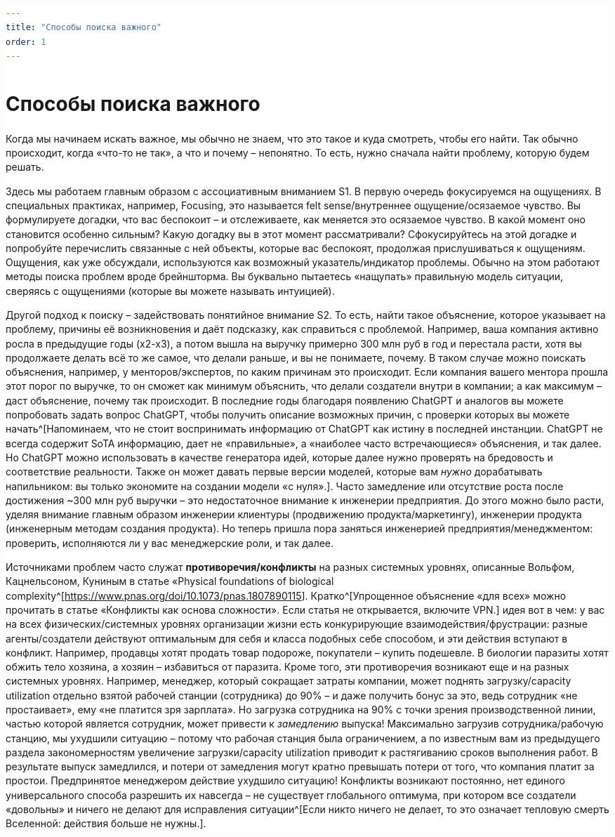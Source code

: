 ```yaml
---
title: "Способы поиска важного"
order: 1
---
```


# Способы поиска важного

Когда мы начинаем искать важное, мы обычно не знаем, что это такое и куда смотреть, чтобы его найти. Так обычно происходит, когда «что-то не так», а что и почему – непонятно. То есть, нужно сначала найти проблему, которую будем решать.

Здесь мы работаем главным образом с ассоциативным вниманием S1. В первую очередь фокусируемся на ощущениях. В специальных практиках, например, Focusing, это называется felt sense/внутреннее ощущение/осязаемое чувство. Вы формулируете догадки, что вас беспокоит – и отслеживаете, как меняется это осязаемое чувство. В какой момент оно становится особенно сильным? Какую догадку вы в этот момент рассматривали? Сфокусируйтесь на этой догадке и попробуйте перечислить связанные с ней объекты, которые вас беспокоят, продолжая прислушиваться к ощущениям. Ощущения, как уже обсуждали, используются как возможный указатель/индикатор проблемы. Обычно на этом работают методы поиска проблем вроде брейншторма. Вы буквально пытаетесь «нащупать» правильную модель ситуации, сверяясь с ощущениями (которые вы можете называть интуицией).

Другой подход к поиску – задействовать понятийное внимание S2. То есть, найти такое объяснение, которое указывает на проблему, причины её возникновения и даёт подсказку, как справиться с проблемой. Например, ваша компания активно росла в предыдущие годы (х2-х3), а потом вышла на выручку примерно 300 млн руб в год и перестала расти, хотя вы продолжаете делать всё то же самое, что делали раньше, и вы не понимаете, почему. В таком случае можно поискать объяснения, например, у менторов/экспертов, по каким причинам это происходит. Если компания вашего ментора прошла этот порог по выручке, то он сможет как минимум объяснить, что делали создатели внутри в компании; а как максимум – даст объяснение, почему так происходит. В последние годы благодаря появлению ChatGPT и аналогов вы можете попробовать задать вопрос ChatGPT, чтобы получить описание возможных причин, с проверки которых вы можете начать^[Напоминаем, что не стоит воспринимать информацию от ChatGPT как истину в последней инстанции. ChatGPT не всегда содержит SoTA информацию, дает не «правильные», а «наиболее часто встречающиеся» объяснения, и так далее. Но ChatGPT можно использовать в качестве генератора идей, которые далее нужно проверять на бредовость и соответствие реальности. Также он может давать первые версии моделей, которые вам *нужно* дорабатывать напильником: вы только экономите на создании модели «с нуля».]. Часто замедление или отсутствие роста после достижения ~300 млн руб выручки – это недостаточное внимание к инженерии предприятия. До этого можно было расти, уделяя внимание главным образом инженерии клиентуры (продвижению продукта/маркетингу), инженерии продукта (инженерным методам создания продукта). Но теперь пришла пора заняться инженерией предприятия/менеджментом: проверить, исполняются ли у вас менеджерские роли, и так далее.

Источниками проблем часто служат **противоречия/конфликты** на разных системных уровнях, описанные Вольфом, Кацнельсоном, Куниным в статье «Physical foundations of biological complexity^[<https://www.pnas.org/doi/10.1073/pnas.1807890115>]. Кратко^[Упрощенное объяснение «для всех» можно прочитать в статье «Конфликты как основа сложности». Если статья не открывается, включите VPN.] идея вот в чем: у вас на всех физических/системных уровнях организации жизни есть конкурирующие взаимодействия/фрустрации: разные агенты/создатели действуют оптимальным для себя и класса подобных себе способом, и эти действия вступают в конфликт. Например, продавцы хотят продать товар подороже, покупатели – купить подешевле. В биологии паразиты хотят обжить тело хозяина, а хозяин – избавиться от паразита. Кроме того, эти противоречия возникают еще и на разных системных уровнях. Например, менеджер, который сокращает затраты компании, может поднять загрузку/capacity utilization отдельно взятой рабочей станции (сотрудника) до 90% – и даже получить бонус за это, ведь сотрудник «не простаивает», ему «не платится зря зарплата». Но загрузка сотрудника на 90% с точки зрения производственной линии, частью которой является сотрудник, может привести к *замедлению* выпуска! Максимально загрузив сотрудника/рабочую станцию, мы ухудшили ситуацию – потому что рабочая станция была ограничением, а по известным вам из предыдущего раздела закономерностям увеличение загрузки/capacity utilization приводит к растягиванию сроков выполнения работ. В результате выпуск замедлился, и потери от замедления могут кратно превышать потери от того, что компания платит за простои. Предпринятое менеджером действие ухудшило ситуацию! Конфликты возникают постоянно, нет единого универсального способа разрешить их навсегда – не существует глобального оптимума, при котором все создатели «довольны» и ничего не делают для исправления ситуации^[Если никто ничего не делает, то это означает тепловую смерть Вселенной: действия больше не нужны.].